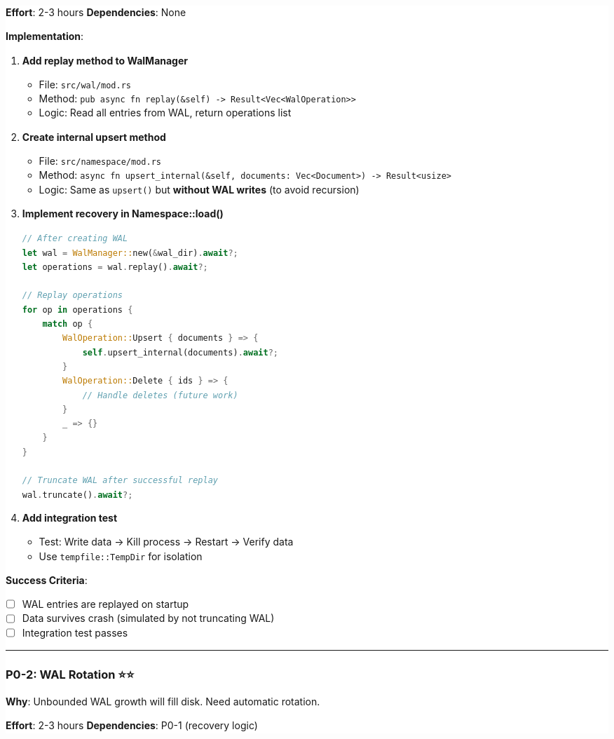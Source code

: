 **Effort**: 2-3 hours
**Dependencies**: None

**Implementation**:

1. **Add replay method to WalManager**
   - File: `src/wal/mod.rs`
   - Method: `pub async fn replay(&self) -> Result<Vec<WalOperation>>`
   - Logic: Read all entries from WAL, return operations list

2. **Create internal upsert method**
   - File: `src/namespace/mod.rs`
   - Method: `async fn upsert_internal(&self, documents: Vec<Document>) -> Result<usize>`
   - Logic: Same as `upsert()` but **without WAL writes** (to avoid recursion)

3. **Implement recovery in Namespace::load()**
   ```rust
   // After creating WAL
   let wal = WalManager::new(&wal_dir).await?;
   let operations = wal.replay().await?;

   // Replay operations
   for op in operations {
       match op {
           WalOperation::Upsert { documents } => {
               self.upsert_internal(documents).await?;
           }
           WalOperation::Delete { ids } => {
               // Handle deletes (future work)
           }
           _ => {}
       }
   }

   // Truncate WAL after successful replay
   wal.truncate().await?;
   ```

4. **Add integration test**
   - Test: Write data → Kill process → Restart → Verify data
   - Use `tempfile::TempDir` for isolation

**Success Criteria**:
- [ ] WAL entries are replayed on startup
- [ ] Data survives crash (simulated by not truncating WAL)
- [ ] Integration test passes

---

### P0-2: WAL Rotation ⭐⭐

**Why**: Unbounded WAL growth will fill disk. Need automatic rotation.

**Effort**: 2-3 hours
**Dependencies**: P0-1 (recovery logic)
